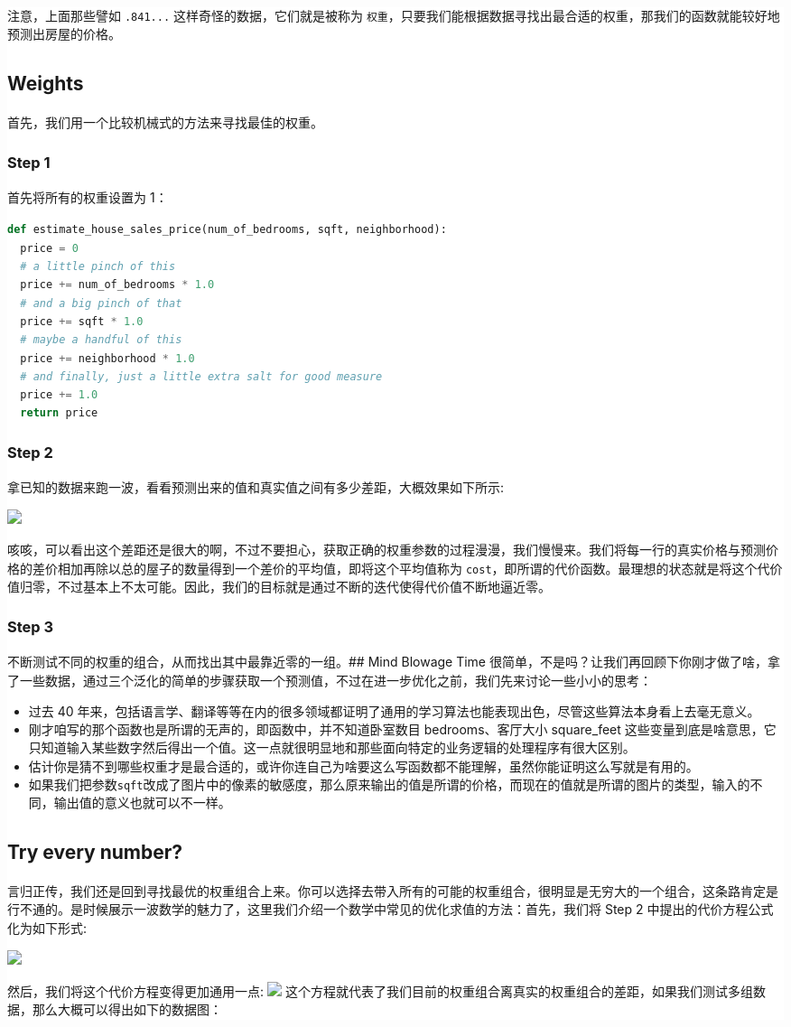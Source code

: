 注意，上面那些譬如 `.841...` 这样奇怪的数据，它们就是被称为 `权重`，只要我们能根据数据寻找出最合适的权重，那我们的函数就能较好地预测出房屋的价格。

## Weights

首先，我们用一个比较机械式的方法来寻找最佳的权重。

### Step 1

首先将所有的权重设置为 1：

```py
def estimate_house_sales_price(num_of_bedrooms, sqft, neighborhood):
  price = 0
  # a little pinch of this
  price += num_of_bedrooms * 1.0
  # and a big pinch of that
  price += sqft * 1.0
  # maybe a handful of this
  price += neighborhood * 1.0
  # and finally, just a little extra salt for good measure
  price += 1.0
  return price
```

### Step 2

拿已知的数据来跑一波，看看预测出来的值和真实值之间有多少差距，大概效果如下所示:

![](http://7u2q25.com1.z0.glb.clouddn.com/1-Dih1jJrDpqF0NJsWkA1qgw.png)

咳咳，可以看出这个差距还是很大的啊，不过不要担心，获取正确的权重参数的过程漫漫，我们慢慢来。我们将每一行的真实价格与预测价格的差价相加再除以总的屋子的数量得到一个差价的平均值，即将这个平均值称为 `cost`，即所谓的代价函数。最理想的状态就是将这个代价值归零，不过基本上不太可能。因此，我们的目标就是通过不断的迭代使得代价值不断地逼近零。

### Step 3

不断测试不同的权重的组合，从而找出其中最靠近零的一组。## Mind Blowage Time 很简单，不是吗？让我们再回顾下你刚才做了啥，拿了一些数据，通过三个泛化的简单的步骤获取一个预测值，不过在进一步优化之前，我们先来讨论一些小小的思考：

- 过去 40 年来，包括语言学、翻译等等在内的很多领域都证明了通用的学习算法也能表现出色，尽管这些算法本身看上去毫无意义。
- 刚才咱写的那个函数也是所谓的无声的，即函数中，并不知道卧室数目 bedrooms、客厅大小 square_feet 这些变量到底是啥意思，它只知道输入某些数字然后得出一个值。这一点就很明显地和那些面向特定的业务逻辑的处理程序有很大区别。
- 估计你是猜不到哪些权重才是最合适的，或许你连自己为啥要这么写函数都不能理解，虽然你能证明这么写就是有用的。
- 如果我们把参数`sqft`改成了图片中的像素的敏感度，那么原来输出的值是所谓的价格，而现在的值就是所谓的图片的类型，输入的不同，输出值的意义也就可以不一样。

## Try every number?

言归正传，我们还是回到寻找最优的权重组合上来。你可以选择去带入所有的可能的权重组合，很明显是无穷大的一个组合，这条路肯定是行不通的。是时候展示一波数学的魅力了，这里我们介绍一个数学中常见的优化求值的方法：首先，我们将 Step 2 中提出的代价方程公式化为如下形式:

![](http://7u2q25.com1.z0.glb.clouddn.com/1-4j82aAIUGQKKUmKcHLMWJQ.png)

然后，我们将这个代价方程变得更加通用一点: ![](http://7u2q25.com1.z0.glb.clouddn.com/1-ZyboMOVQ5zOv0ZTC4a3usA.png) 这个方程就代表了我们目前的权重组合离真实的权重组合的差距，如果我们测试多组数据，那么大概可以得出如下的数据图：
